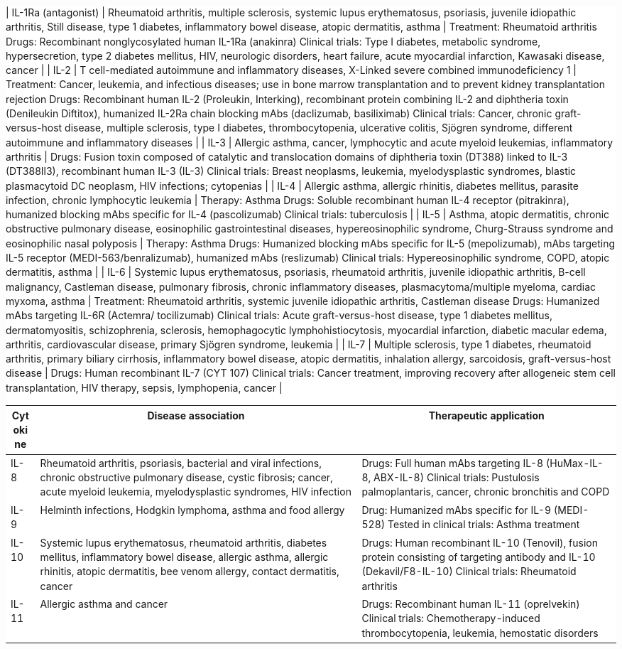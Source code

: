 | IL-1Ra (antagonist)     | Rheumatoid arthritis, multiple sclerosis, systemic lupus erythematosus, psoriasis, juvenile idiopathic arthritis, Still disease, type 1 diabetes, inflammatory bowel disease, atopic dermatitis, asthma | Treatment: Rheumatoid arthritis Drugs: Recombinant nonglycosylated human IL-1Ra (anakinra) Clinical trials: Type I diabetes, metabolic syndrome, hypersecretion, type 2 diabetes mellitus, HIV, neurologic disorders, heart failure, acute myocardial infarction, Kawasaki disease, cancer |
| IL-2                    | T cell-mediated autoimmune and inflammatory diseases, X-Linked severe combined immunodeficiency 1 | Treatment: Cancer, leukemia, and infectious diseases; use in bone marrow transplantation and to prevent kidney transplantation rejection Drugs: Recombinant human IL-2 (Proleukin, Interking), recombinant protein combining IL-2 and diphtheria toxin (Denileukin Diftitox), humanized IL-2Ra chain blocking mAbs (daclizumab, basiliximab) Clinical trials: Cancer, chronic graft-versus-host disease, multiple sclerosis, type I diabetes, thrombocytopenia, ulcerative colitis, Sjögren syndrome, different autoimmune and inflammatory diseases |
| IL-3                    | Allergic asthma, cancer, lymphocytic and acute myeloid leukemias, inflammatory arthritis | Drugs: Fusion toxin composed of catalytic and translocation domains of diphtheria toxin (DT388) linked to IL-3 (DT388Il3), recombinant human IL-3 (IL-3) Clinical trials: Breast neoplasms, leukemia, myelodysplastic syndromes, blastic plasmacytoid DC neoplasm, HIV infections; cytopenias |
| IL-4                    | Allergic asthma, allergic rhinitis, diabetes mellitus, parasite infection, chronic lymphocytic leukemia | Therapy: Asthma Drugs: Soluble recombinant human IL-4 receptor (pitrakinra), humanized blocking mAbs specific for IL-4 (pascolizumab) Clinical trials: tuberculosis |
| IL-5                    | Asthma, atopic dermatitis, chronic obstructive pulmonary disease, eosinophilic gastrointestinal diseases, hypereosinophilic syndrome, Churg-Strauss syndrome and eosinophilic nasal polyposis | Therapy: Asthma Drugs: Humanized blocking mAbs specific for IL-5 (mepolizumab), mAbs targeting IL-5 receptor (MEDI-563/benralizumab), humanized mAbs (reslizumab) Clinical trials: Hypereosinophilic syndrome, COPD, atopic dermatitis, asthma |
| IL-6                    | Systemic lupus erythematosus, psoriasis, rheumatoid arthritis, juvenile idiopathic arthritis, B-cell malignancy, Castleman disease, pulmonary fibrosis, chronic inflammatory diseases, plasmacytoma/multiple myeloma, cardiac myxoma, asthma | Treatment: Rheumatoid arthritis, systemic juvenile idiopathic arthritis, Castleman disease Drugs: Humanized mAbs targeting IL-6R (Actemra/ tocilizumab) Clinical trials: Acute graft-versus-host disease, type 1 diabetes mellitus, dermatomyositis, schizophrenia, sclerosis, hemophagocytic lymphohistiocytosis, myocardial infarction, diabetic macular edema, arthritis, cardiovascular disease, primary Sjögren syndrome, leukemia |
| IL-7                    | Multiple sclerosis, type 1 diabetes, rheumatoid arthritis, primary biliary cirrhosis, inflammatory bowel disease, atopic dermatitis, inhalation allergy, sarcoidosis, graft-versus-host disease | Drugs: Human recombinant IL-7 (CYT 107) Clinical trials: Cancer treatment, improving recovery after allogeneic stem cell transplantation, HIV therapy, sepsis, lymphopenia, cancer |

| Cytokine       | Disease association                                                                                   | Therapeutic application                                                                                                                                                                                                 |
|----------------|----------------------------------------------------------------------------------------------------|-----------------------------------------------------------------------------------------------------------------------------------------------------------------------------------------------------------------------|
| IL-8           | Rheumatoid arthritis, psoriasis, bacterial and viral infections, chronic obstructive pulmonary disease, cystic fibrosis; cancer, acute myeloid leukemia, myelodysplastic syndromes, HIV infection | Drugs: Full human mAbs targeting IL-8 (HuMax-IL-8, ABX-IL-8) Clinical trials: Pustulosis palmoplantaris, cancer, chronic bronchitis and COPD                                                                                     |
| IL-9           | Helminth infections, Hodgkin lymphoma, asthma and food allergy                                                                                                     | Drug: Humanized mAbs specific for IL-9 (MEDI-528) Tested in clinical trials: Asthma treatment                                                                                                                           |
| IL-10          | Systemic lupus erythematosus, rheumatoid arthritis, diabetes mellitus, inflammatory bowel disease, allergic asthma, allergic rhinitis, atopic dermatitis, bee venom allergy, contact dermatitis, cancer | Drugs: Human recombinant IL-10 (Tenovil), fusion protein consisting of targeting antibody and IL-10 (Dekavil/F8-IL-10) Clinical trials: Rheumatoid arthritis                                                                    |
| IL-11          | Allergic asthma and cancer                                                                                                                                     | Drugs: Recombinant human IL-11 (oprelvekin) Clinical trials: Chemotherapy-induced thrombocytopenia, leukemia, hemostatic disorders                                                                                          |
